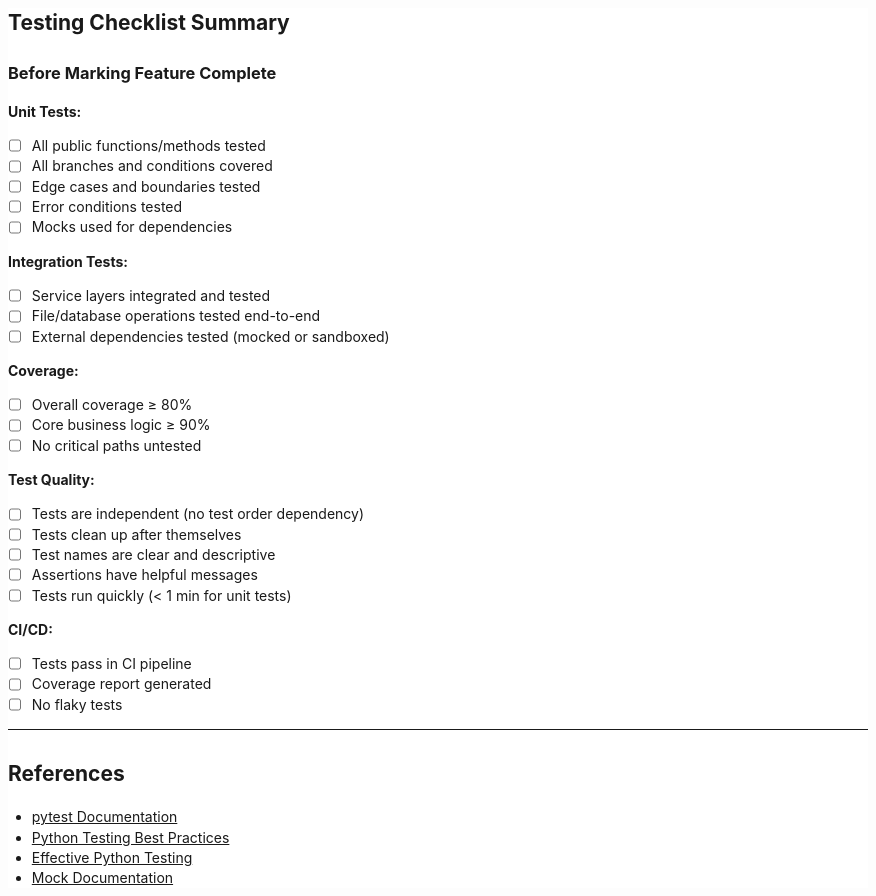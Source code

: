 
## Testing Checklist Summary

### Before Marking Feature Complete

**Unit Tests:**
- [ ] All public functions/methods tested
- [ ] All branches and conditions covered
- [ ] Edge cases and boundaries tested
- [ ] Error conditions tested
- [ ] Mocks used for dependencies

**Integration Tests:**
- [ ] Service layers integrated and tested
- [ ] File/database operations tested end-to-end
- [ ] External dependencies tested (mocked or sandboxed)

**Coverage:**
- [ ] Overall coverage ≥ 80%
- [ ] Core business logic ≥ 90%
- [ ] No critical paths untested

**Test Quality:**
- [ ] Tests are independent (no test order dependency)
- [ ] Tests clean up after themselves
- [ ] Test names are clear and descriptive
- [ ] Assertions have helpful messages
- [ ] Tests run quickly (< 1 min for unit tests)

**CI/CD:**
- [ ] Tests pass in CI pipeline
- [ ] Coverage report generated
- [ ] No flaky tests

---

## References

- [pytest Documentation](https://docs.pytest.org/)
- [Python Testing Best Practices](https://realpython.com/pytest-python-testing/)
- [Effective Python Testing](https://testdriven.io/blog/testing-python/)
- [Mock Documentation](https://docs.python.org/3/library/unittest.mock.html)
